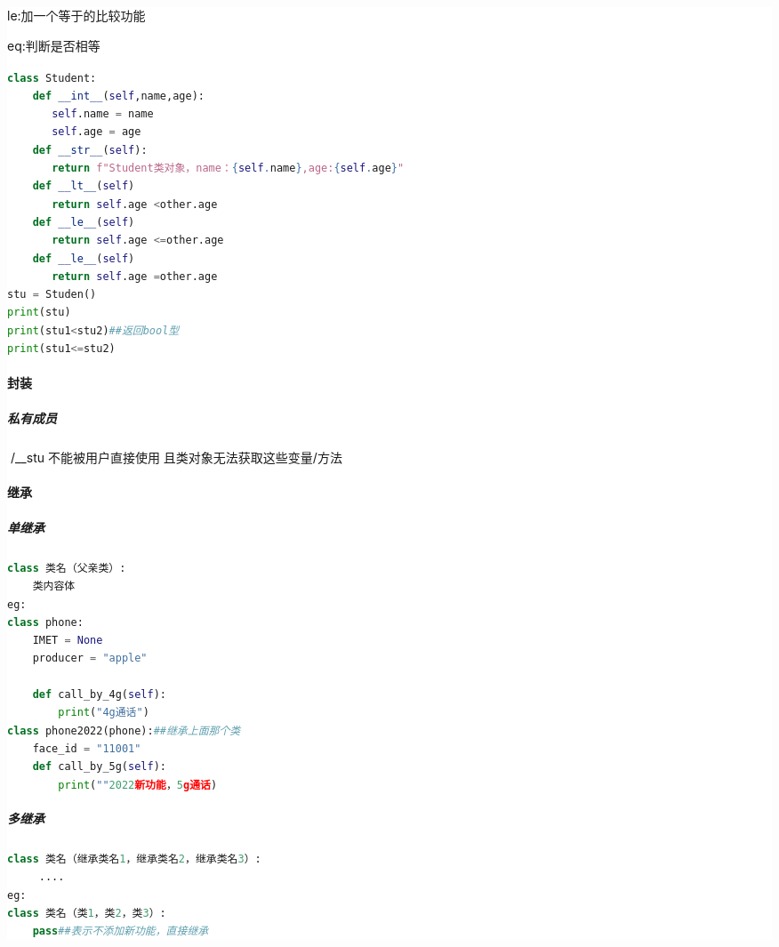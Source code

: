 le:加一个等于的比较功能

eq:判断是否相等

```python
class Student:
    def __int__(self,name,age):
       self.name = name
       self.age = age
    def __str__(self):
       return f"Student类对象，name：{self.name},age:{self.age}"
    def __lt__(self)
       return self.age <other.age
    def __le__(self)
       return self.age <=other.age
    def __le__(self)
       return self.age =other.age
stu = Studen()
print(stu)
print(stu1<stu2)##返回bool型
print(stu1<=stu2)

```

#### 封装

##### 私有成员 

​     /__stu 不能被用户直接使用  且类对象无法获取这些变量/方法

#### 继承

##### 单继承

```python
class 类名（父亲类）:
    类内容体
eg:
class phone:
    IMET = None
    producer = "apple"
    
    def call_by_4g(self):
        print("4g通话")
class phone2022(phone):##继承上面那个类
    face_id = "11001"
    def call_by_5g(self):
        print(""2022新功能，5g通话)
```

##### 多继承

```python
class 类名（继承类名1，继承类名2，继承类名3）:
     .... 
eg:
class 类名（类1，类2，类3）:
    pass##表示不添加新功能，直接继承
```
